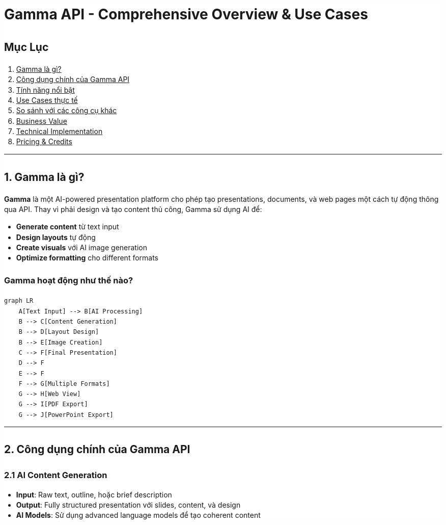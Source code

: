 # Gamma API - Comprehensive Overview & Use Cases

## Mục Lục

1. [Gamma là gì?](#1-gamma-là-gì)
2. [Công dụng chính của Gamma API](#2-công-dụng-chính-của-gamma-api)
3. [Tính năng nổi bật](#3-tính-năng-nổi-bật)
4. [Use Cases thực tế](#4-use-cases-thực-tế)
5. [So sánh với các công cụ khác](#5-so-sánh-với-các-công-cụ-khác)
6. [Business Value](#6-business-value)
7. [Technical Implementation](#7-technical-implementation)
8. [Pricing & Credits](#8-pricing--credits)

---

## 1. Gamma là gì?

**Gamma** là một AI-powered presentation platform cho phép tạo presentations, documents, và web pages một cách tự động thông qua API. Thay vì phải design và tạo content thủ công, Gamma sử dụng AI để:

- **Generate content** từ text input
- **Design layouts** tự động
- **Create visuals** với AI image generation
- **Optimize formatting** cho different formats

### Gamma hoạt động như thế nào?

```mermaid
graph LR
    A[Text Input] --> B[AI Processing]
    B --> C[Content Generation]
    B --> D[Layout Design]
    B --> E[Image Creation]
    C --> F[Final Presentation]
    D --> F
    E --> F
    F --> G[Multiple Formats]
    G --> H[Web View]
    G --> I[PDF Export]
    G --> J[PowerPoint Export]
```

---

## 2. Công dụng chính của Gamma API

### 2.1 **AI Content Generation**

- **Input**: Raw text, outline, hoặc brief description
- **Output**: Fully structured presentation với slides, content, và design
- **AI Models**: Sử dụng advanced language models để tạo coherent content

